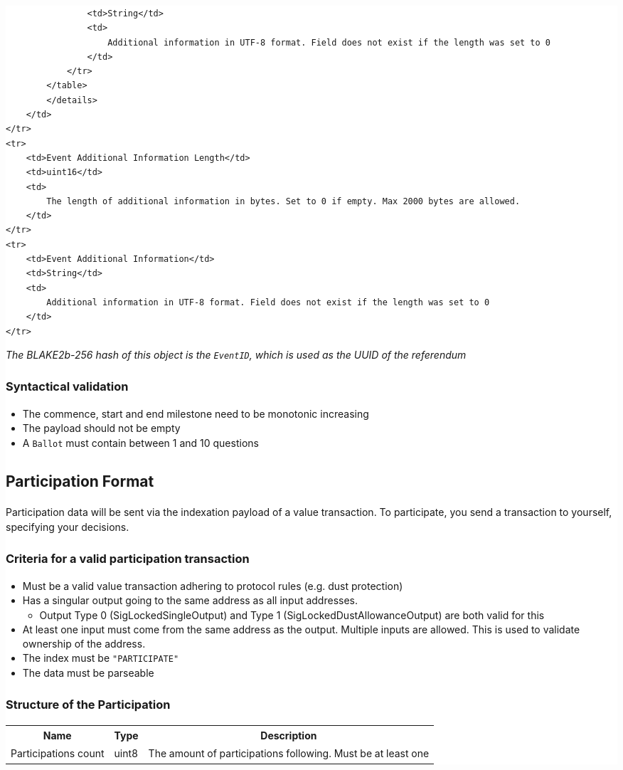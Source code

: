                     <td>String</td>
                    <td>
                        Additional information in UTF-8 format. Field does not exist if the length was set to 0
                    </td>
                </tr>
            </table>
            </details>
        </td>
    </tr>
    <tr>
        <td>Event Additional Information Length</td>
        <td>uint16</td>
        <td>
            The length of additional information in bytes. Set to 0 if empty. Max 2000 bytes are allowed.
        </td>
    </tr>
    <tr>
        <td>Event Additional Information</td>
        <td>String</td>
        <td>
            Additional information in UTF-8 format. Field does not exist if the length was set to 0
        </td>
    </tr>
</table>

_The BLAKE2b-256 hash of this object is the `EventID`, which is used as the UUID of the referendum_

### Syntactical validation

* The commence, start and end milestone need to be monotonic increasing
* The payload should not be empty
* A `Ballot` must contain between 1 and 10 questions

## Participation Format

Participation data will be sent via the indexation payload of a value transaction. To participate, you send a transaction to yourself, specifying your decisions.

### Criteria for a valid participation transaction

* Must be a valid value transaction adhering to protocol rules (e.g. dust protection)
* Has a singular output going to the same address as all input addresses.
  * Output Type 0 (SigLockedSingleOutput) and Type 1 (SigLockedDustAllowanceOutput) are both valid for this
* At least one input must come from the same address as the output. Multiple inputs are allowed. This is used to validate ownership of the address.
* The index must be ``"PARTICIPATE"``
* The data must be parseable

### Structure of the Participation

<table>
    <tr>
        <th>Name</th>
        <th>Type</th>
        <th>Description</th>
    </tr>
    <tr>
        <td>Participations count</td>
        <td>uint8</td>
        <td>
        The amount of participations following. Must be at least one
        </td>
    </tr>